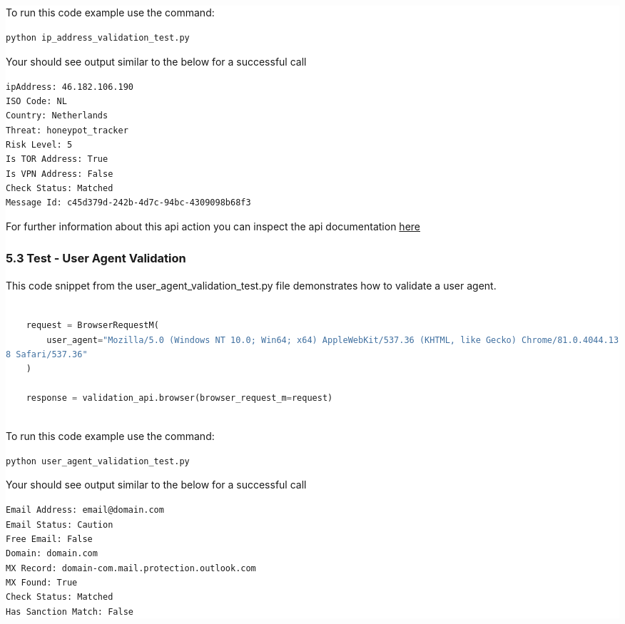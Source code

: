 To run this code example use the command:

```
python ip_address_validation_test.py
```

Your should see output similar to the below for a successful call

```
ipAddress: 46.182.106.190
ISO Code: NL
Country: Netherlands
Threat: honeypot_tracker
Risk Level: 5
Is TOR Address: True
Is VPN Address: False
Check Status: Matched
Message Id: c45d379d-242b-4d7c-94bc-4309098b68f3
```

For further information about this api action you can inspect the api documentation <a href="https://docs.onboardingbuddy.co/#tag/validation/operation/ipaddress">here</a> 

### 5.3 Test - User Agent Validation

This code snippet from the user_agent_validation_test.py file demonstrates how to validate a user agent.

```python

    request = BrowserRequestM(
        user_agent="Mozilla/5.0 (Windows NT 10.0; Win64; x64) AppleWebKit/537.36 (KHTML, like Gecko) Chrome/81.0.4044.138 Safari/537.36"
    )

    response = validation_api.browser(browser_request_m=request)
    
```

To run this code example use the command:

```
python user_agent_validation_test.py
```

Your should see output similar to the below for a successful call

```
Email Address: email@domain.com
Email Status: Caution
Free Email: False
Domain: domain.com
MX Record: domain-com.mail.protection.outlook.com
MX Found: True
Check Status: Matched
Has Sanction Match: False
```
